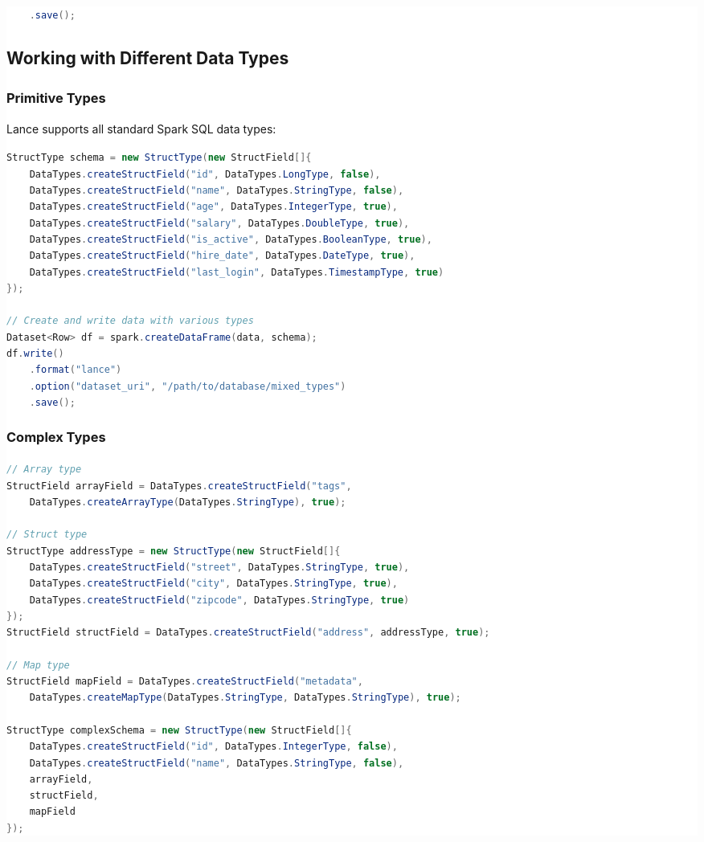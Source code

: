 ```java
    .save();
```

## Working with Different Data Types

### Primitive Types

Lance supports all standard Spark SQL data types:

```java
StructType schema = new StructType(new StructField[]{
    DataTypes.createStructField("id", DataTypes.LongType, false),
    DataTypes.createStructField("name", DataTypes.StringType, false),
    DataTypes.createStructField("age", DataTypes.IntegerType, true),
    DataTypes.createStructField("salary", DataTypes.DoubleType, true),
    DataTypes.createStructField("is_active", DataTypes.BooleanType, true),
    DataTypes.createStructField("hire_date", DataTypes.DateType, true),
    DataTypes.createStructField("last_login", DataTypes.TimestampType, true)
});

// Create and write data with various types
Dataset<Row> df = spark.createDataFrame(data, schema);
df.write()
    .format("lance")
    .option("dataset_uri", "/path/to/database/mixed_types")
    .save();
```

### Complex Types

```java
// Array type
StructField arrayField = DataTypes.createStructField("tags", 
    DataTypes.createArrayType(DataTypes.StringType), true);

// Struct type
StructType addressType = new StructType(new StructField[]{
    DataTypes.createStructField("street", DataTypes.StringType, true),
    DataTypes.createStructField("city", DataTypes.StringType, true),
    DataTypes.createStructField("zipcode", DataTypes.StringType, true)
});
StructField structField = DataTypes.createStructField("address", addressType, true);

// Map type
StructField mapField = DataTypes.createStructField("metadata",
    DataTypes.createMapType(DataTypes.StringType, DataTypes.StringType), true);

StructType complexSchema = new StructType(new StructField[]{
    DataTypes.createStructField("id", DataTypes.IntegerType, false),
    DataTypes.createStructField("name", DataTypes.StringType, false),
    arrayField,
    structField,
    mapField
});
```
